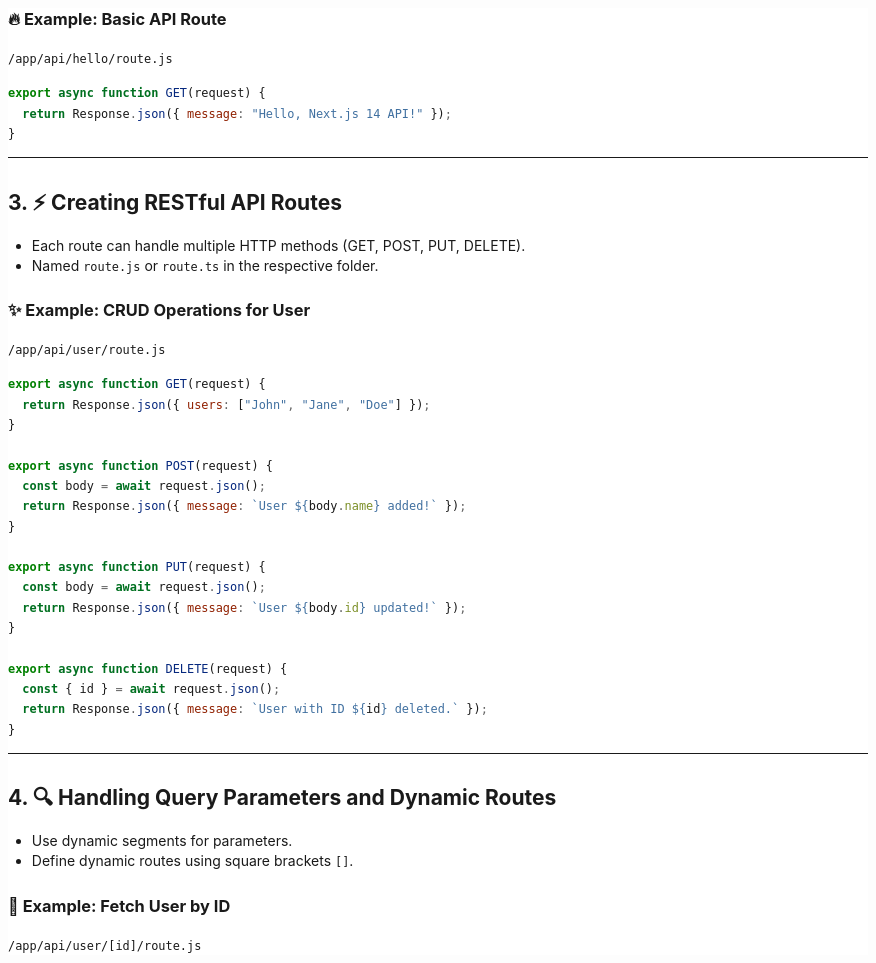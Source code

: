 ### 🔥 **Example: Basic API Route**

`/app/api/hello/route.js`

```javascript
export async function GET(request) {
  return Response.json({ message: "Hello, Next.js 14 API!" });
}
```

---

## 3. ⚡ **Creating RESTful API Routes**

- Each route can handle multiple HTTP methods (GET, POST, PUT, DELETE).
- Named `route.js` or `route.ts` in the respective folder.

### ✨ **Example: CRUD Operations for User**

`/app/api/user/route.js`

```javascript
export async function GET(request) {
  return Response.json({ users: ["John", "Jane", "Doe"] });
}

export async function POST(request) {
  const body = await request.json();
  return Response.json({ message: `User ${body.name} added!` });
}

export async function PUT(request) {
  const body = await request.json();
  return Response.json({ message: `User ${body.id} updated!` });
}

export async function DELETE(request) {
  const { id } = await request.json();
  return Response.json({ message: `User with ID ${id} deleted.` });
}
```

---

## 4. 🔍 **Handling Query Parameters and Dynamic Routes**

- Use dynamic segments for parameters.
- Define dynamic routes using square brackets `[]`.

### 🎯 **Example: Fetch User by ID**

`/app/api/user/[id]/route.js`
